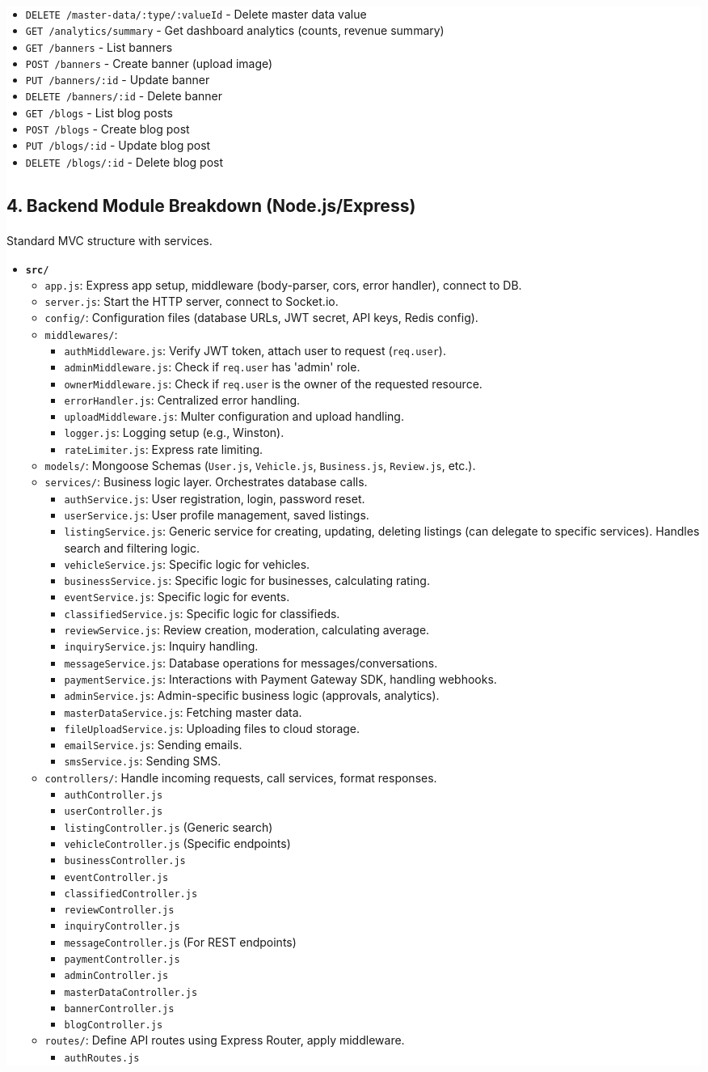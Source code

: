 *   `DELETE /master-data/:type/:valueId` - Delete master data value
*   `GET /analytics/summary` - Get dashboard analytics (counts, revenue summary)
*   `GET /banners` - List banners
*   `POST /banners` - Create banner (upload image)
*   `PUT /banners/:id` - Update banner
*   `DELETE /banners/:id` - Delete banner
*   `GET /blogs` - List blog posts
*   `POST /blogs` - Create blog post
*   `PUT /blogs/:id` - Update blog post
*   `DELETE /blogs/:id` - Delete blog post

## 4. Backend Module Breakdown (Node.js/Express)

Standard MVC structure with services.

*   **`src/`**
    *   `app.js`: Express app setup, middleware (body-parser, cors, error handler), connect to DB.
    *   `server.js`: Start the HTTP server, connect to Socket.io.
    *   `config/`: Configuration files (database URLs, JWT secret, API keys, Redis config).
    *   `middlewares/`:
        *   `authMiddleware.js`: Verify JWT token, attach user to request (`req.user`).
        *   `adminMiddleware.js`: Check if `req.user` has 'admin' role.
        *   `ownerMiddleware.js`: Check if `req.user` is the owner of the requested resource.
        *   `errorHandler.js`: Centralized error handling.
        *   `uploadMiddleware.js`: Multer configuration and upload handling.
        *   `logger.js`: Logging setup (e.g., Winston).
        *   `rateLimiter.js`: Express rate limiting.
    *   `models/`: Mongoose Schemas (`User.js`, `Vehicle.js`, `Business.js`, `Review.js`, etc.).
    *   `services/`: Business logic layer. Orchestrates database calls.
        *   `authService.js`: User registration, login, password reset.
        *   `userService.js`: User profile management, saved listings.
        *   `listingService.js`: Generic service for creating, updating, deleting listings (can delegate to specific services). Handles search and filtering logic.
        *   `vehicleService.js`: Specific logic for vehicles.
        *   `businessService.js`: Specific logic for businesses, calculating rating.
        *   `eventService.js`: Specific logic for events.
        *   `classifiedService.js`: Specific logic for classifieds.
        *   `reviewService.js`: Review creation, moderation, calculating average.
        *   `inquiryService.js`: Inquiry handling.
        *   `messageService.js`: Database operations for messages/conversations.
        *   `paymentService.js`: Interactions with Payment Gateway SDK, handling webhooks.
        *   `adminService.js`: Admin-specific business logic (approvals, analytics).
        *   `masterDataService.js`: Fetching master data.
        *   `fileUploadService.js`: Uploading files to cloud storage.
        *   `emailService.js`: Sending emails.
        *   `smsService.js`: Sending SMS.
    *   `controllers/`: Handle incoming requests, call services, format responses.
        *   `authController.js`
        *   `userController.js`
        *   `listingController.js` (Generic search)
        *   `vehicleController.js` (Specific endpoints)
        *   `businessController.js`
        *   `eventController.js`
        *   `classifiedController.js`
        *   `reviewController.js`
        *   `inquiryController.js`
        *   `messageController.js` (For REST endpoints)
        *   `paymentController.js`
        *   `adminController.js`
        *   `masterDataController.js`
        *   `bannerController.js`
        *   `blogController.js`
    *   `routes/`: Define API routes using Express Router, apply middleware.
        *   `authRoutes.js`